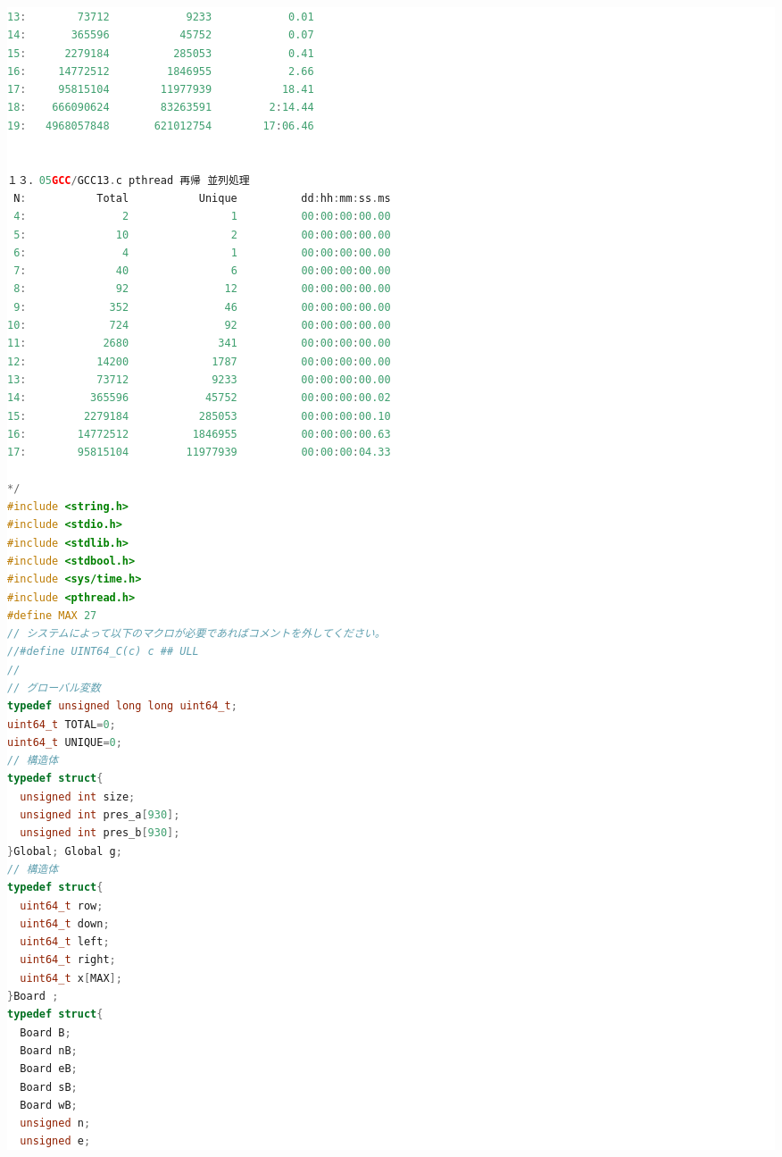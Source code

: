 ```c
13:        73712            9233            0.01
14:       365596           45752            0.07
15:      2279184          285053            0.41
16:     14772512         1846955            2.66
17:     95815104        11977939           18.41
18:    666090624        83263591         2:14.44
19:   4968057848       621012754        17:06.46


１３．05GCC/GCC13.c pthread 再帰 並列処理
 N:           Total           Unique          dd:hh:mm:ss.ms
 4:               2                1          00:00:00:00.00
 5:              10                2          00:00:00:00.00
 6:               4                1          00:00:00:00.00
 7:              40                6          00:00:00:00.00
 8:              92               12          00:00:00:00.00
 9:             352               46          00:00:00:00.00
10:             724               92          00:00:00:00.00
11:            2680              341          00:00:00:00.00
12:           14200             1787          00:00:00:00.00
13:           73712             9233          00:00:00:00.00
14:          365596            45752          00:00:00:00.02
15:         2279184           285053          00:00:00:00.10
16:        14772512          1846955          00:00:00:00.63
17:        95815104         11977939          00:00:00:04.33

*/
#include <string.h>
#include <stdio.h>
#include <stdlib.h>
#include <stdbool.h>
#include <sys/time.h>
#include <pthread.h>
#define MAX 27
// システムによって以下のマクロが必要であればコメントを外してください。
//#define UINT64_C(c) c ## ULL
//
// グローバル変数
typedef unsigned long long uint64_t;
uint64_t TOTAL=0; 
uint64_t UNIQUE=0;
// 構造体
typedef struct{
  unsigned int size;
  unsigned int pres_a[930]; 
  unsigned int pres_b[930];
}Global; Global g;
// 構造体
typedef struct{
  uint64_t row;
  uint64_t down;
  uint64_t left;
  uint64_t right;
  uint64_t x[MAX];
}Board ;
typedef struct{
  Board B;
  Board nB;
  Board eB;
  Board sB;
  Board wB;
  unsigned n;
  unsigned e;
```